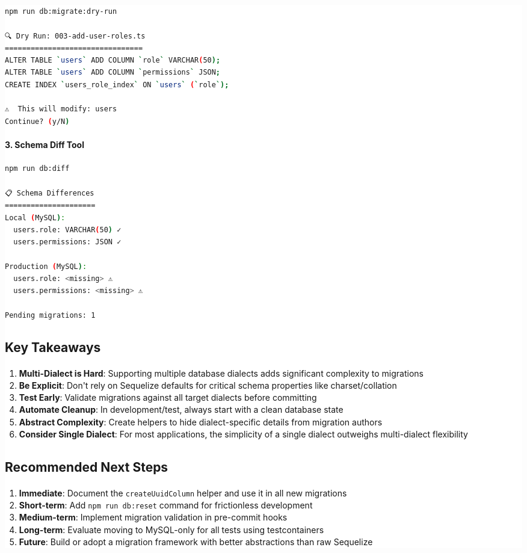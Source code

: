 ```bash
npm run db:migrate:dry-run

🔍 Dry Run: 003-add-user-roles.ts
================================
ALTER TABLE `users` ADD COLUMN `role` VARCHAR(50);
ALTER TABLE `users` ADD COLUMN `permissions` JSON;
CREATE INDEX `users_role_index` ON `users` (`role`);

⚠️  This will modify: users
Continue? (y/N)
```

#### 3. Schema Diff Tool

```bash
npm run db:diff

📋 Schema Differences
=====================
Local (MySQL):
  users.role: VARCHAR(50) ✓
  users.permissions: JSON ✓

Production (MySQL):
  users.role: <missing> ⚠️
  users.permissions: <missing> ⚠️

Pending migrations: 1
```

## Key Takeaways

1. **Multi-Dialect is Hard**: Supporting multiple database dialects adds significant complexity to migrations
2. **Be Explicit**: Don't rely on Sequelize defaults for critical schema properties like charset/collation
3. **Test Early**: Validate migrations against all target dialects before committing
4. **Automate Cleanup**: In development/test, always start with a clean database state
5. **Abstract Complexity**: Create helpers to hide dialect-specific details from migration authors
6. **Consider Single Dialect**: For most applications, the simplicity of a single dialect outweighs multi-dialect flexibility

## Recommended Next Steps

1. **Immediate**: Document the `createUuidColumn` helper and use it in all new migrations
2. **Short-term**: Add `npm run db:reset` command for frictionless development
3. **Medium-term**: Implement migration validation in pre-commit hooks
4. **Long-term**: Evaluate moving to MySQL-only for all tests using testcontainers
5. **Future**: Build or adopt a migration framework with better abstractions than raw Sequelize
